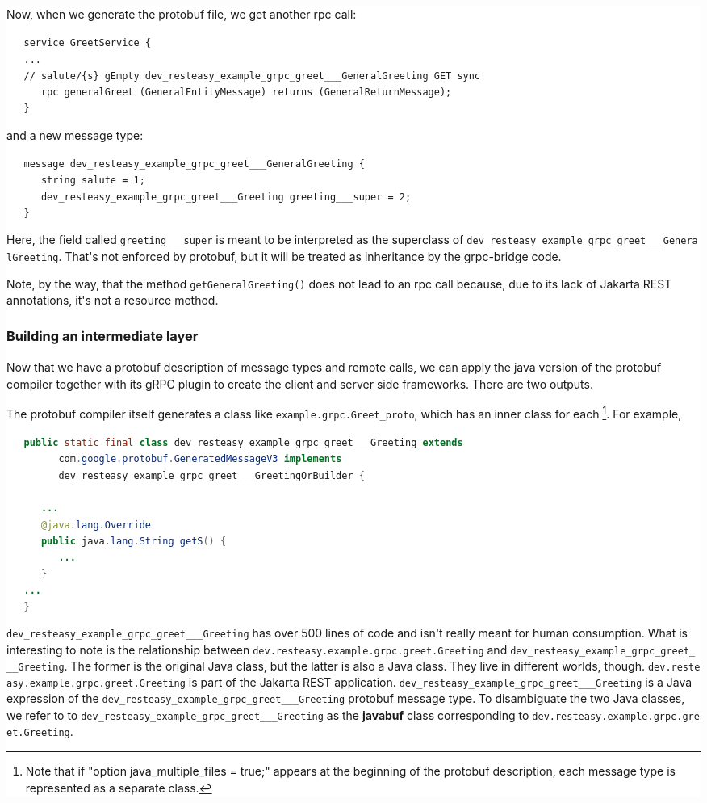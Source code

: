 Now, when we generate the protobuf file, we get another rpc call:

```
   service GreetService {
   ...
   // salute/{s} gEmpty dev_resteasy_example_grpc_greet___GeneralGreeting GET sync
      rpc generalGreet (GeneralEntityMessage) returns (GeneralReturnMessage);
   }
```

and a new message type:

```
   message dev_resteasy_example_grpc_greet___GeneralGreeting {
      string salute = 1;
      dev_resteasy_example_grpc_greet___Greeting greeting___super = 2;
   }
```

Here, the field called `greeting___super` is meant to be interpreted as the superclass of
`dev_resteasy_example_grpc_greet___GeneralGreeting`. That's not enforced by protobuf, but
it will be treated as inheritance by the grpc-bridge code.

Note, by the way, that the method `getGeneralGreeting()` does not lead to an rpc call because,
due to its lack of Jakarta REST annotations, it's not a resource method.

### Building an intermediate layer

Now that we have a protobuf description of message types and remote calls, we can apply the java version of
the protobuf compiler together with its gRPC plugin to create the client and server side frameworks. There are two
outputs.

The protobuf compiler itself generates a class like `example.grpc.Greet_proto`, which has an inner class
for each [^message type]. For example,

```java
   public static final class dev_resteasy_example_grpc_greet___Greeting extends
         com.google.protobuf.GeneratedMessageV3 implements
         dev_resteasy_example_grpc_greet___GreetingOrBuilder {

      ...
      @java.lang.Override
      public java.lang.String getS() {
         ...
      }      
   ...
   }
```

`dev_resteasy_example_grpc_greet___Greeting` has over 500 lines of code and isn't really meant for human consumption.
What is interesting to note is the relationship between `dev.resteasy.example.grpc.greet.Greeting` and
`dev_resteasy_example_grpc_greet___Greeting`. The former is the original Java class, but the latter is
also a Java class. They live in different worlds, though. `dev.resteasy.example.grpc.greet.Greeting` is
part of the Jakarta REST application. `dev_resteasy_example_grpc_greet___Greeting` is a Java
expression of the `dev_resteasy_example_grpc_greet___Greeting` protobuf message type. To disambiguate
the two Java classes, we refer to to `dev_resteasy_example_grpc_greet___Greeting` as the
**javabuf** class corresponding to `dev.resteasy.example.grpc.greet.Greeting`.


[^message type]: Note that if "option java\_multiple_files = true;" appears at the beginning of the protobuf description, each message type is represented as a separate class.
[^GreetingTest]: The reason we don't treat `GreetingTest` as a Java class is that it depends on classes in the intermediary layer, which don't exist until the bridge project is built.